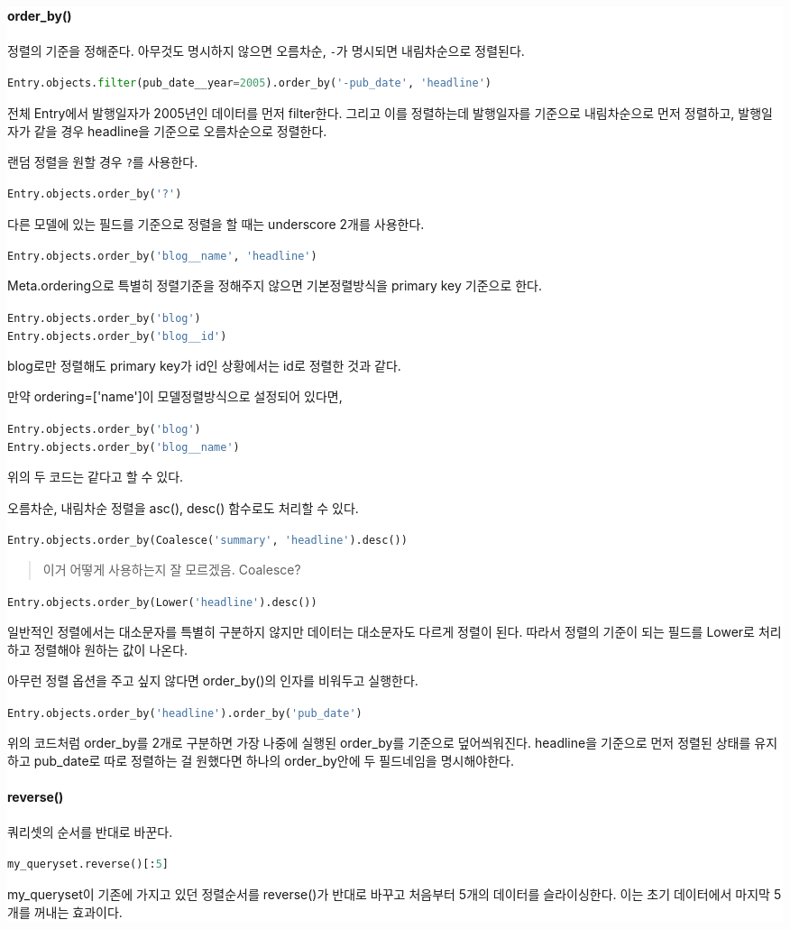 #### order_by()

정렬의 기준을 정해준다. 아무것도 명시하지 않으면 오름차순, `-`가 명시되면 내림차순으로 정렬된다. 

```python
Entry.objects.filter(pub_date__year=2005).order_by('-pub_date', 'headline')
```
전체 Entry에서 발행일자가 2005년인 데이터를 먼저 filter한다. 그리고 이를 정렬하는데 발행일자를 기준으로 내림차순으로 먼저 정렬하고, 발행일자가 같을 경우 headline을 기준으로 오름차순으로 정렬한다. 

랜덤 정렬을 원할 경우 `?`를 사용한다. 

```python
Entry.objects.order_by('?')
```

다른 모델에 있는 필드를 기준으로 정렬을 할 때는 underscore 2개를 사용한다. 
```python
Entry.objects.order_by('blog__name', 'headline')
```

Meta.ordering으로 특별히 정렬기준을 정해주지 않으면 기본정렬방식을 primary key 기준으로 한다. 

```python
Entry.objects.order_by('blog')
Entry.objects.order_by('blog__id')
```
blog로만 정렬해도 primary key가 id인 상황에서는 id로 정렬한 것과 같다. 

만약 ordering=['name']이 모델정렬방식으로 설정되어 있다면, 
```python
Entry.objects.order_by('blog')
Entry.objects.order_by('blog__name')
```
위의 두 코드는 같다고 할 수 있다. 

오름차순, 내림차순 정렬을 asc(), desc() 함수로도 처리할 수 있다. 
```python
Entry.objects.order_by(Coalesce('summary', 'headline').desc())
```
> 이거 어떻게 사용하는지 잘 모르겠음. Coalesce?

```python
Entry.objects.order_by(Lower('headline').desc())
```
일반적인 정렬에서는 대소문자를 특별히 구분하지 않지만 데이터는 대소문자도 다르게 정렬이 된다. 따라서 정렬의 기준이 되는 필드를 Lower로 처리하고 정렬해야 원하는 값이 나온다. 

아무런 정렬 옵션을 주고 싶지 않다면 order_by()의 인자를 비워두고 실행한다. 

```python
Entry.objects.order_by('headline').order_by('pub_date')
```
위의 코드처럼 order_by를 2개로 구분하면 가장 나중에 실행된 order_by를 기준으로 덮어씌워진다. headline을 기준으로 먼저 정렬된 상태를 유지하고 pub_date로 따로 정렬하는 걸 원했다면 하나의 order_by안에 두 필드네임을 명시해야한다. 

#### reverse()
쿼리셋의 순서를 반대로 바꾼다. 
```python
my_queryset.reverse()[:5]
```
my_queryset이 기존에 가지고 있던 정렬순서를 reverse()가 반대로 바꾸고 처음부터 5개의 데이터를 슬라이싱한다. 이는 초기 데이터에서 마지막 5개를 꺼내는 효과이다. 
